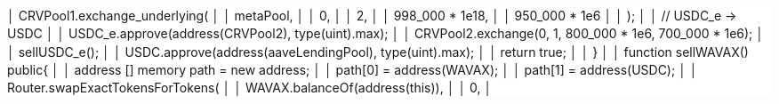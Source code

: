 │         CRVPool1.exchange_underlying(                                                                                                                                                                                                                │
│             metaPool,                                                                                                                                                                                                                                │
│             0,                                                                                                                                                                                                                                       │
│             2,                                                                                                                                                                                                                                       │
│             998_000 * 1e18,                                                                                                                                                                                                                          │
│             950_000 * 1e6                                                                                                                                                                                                                            │
│         );                                                                                                                                                                                                                                           │
│         // USDC_e -> USDC                                                                                                                                                                                                                            │
│         USDC_e.approve(address(CRVPool2), type(uint).max);                                                                                                                                                                                           │
│         CRVPool2.exchange(0, 1, 800_000 * 1e6, 700_000 * 1e6);                                                                                                                                                                                       │
│         sellUSDC_e();                                                                                                                                                                                                                                │
│         USDC.approve(address(aaveLendingPool), type(uint).max);                                                                                                                                                                                      │
│         return true;                                                                                                                                                                                                                                 │
│     }                                                                                                                                                                                                                                                │
│     function sellWAVAX() public{                                                                                                                                                                                                                     │
│         address [] memory path = new address[](2);                                                                                                                                                                                                   │
│         path[0] = address(WAVAX);                                                                                                                                                                                                                    │
│         path[1] = address(USDC);                                                                                                                                                                                                                     │
│         Router.swapExactTokensForTokens(                                                                                                                                                                                                             │
│             WAVAX.balanceOf(address(this)),                                                                                                                                                                                                          │
│             0,                                                                                                                                                                                                                                       │